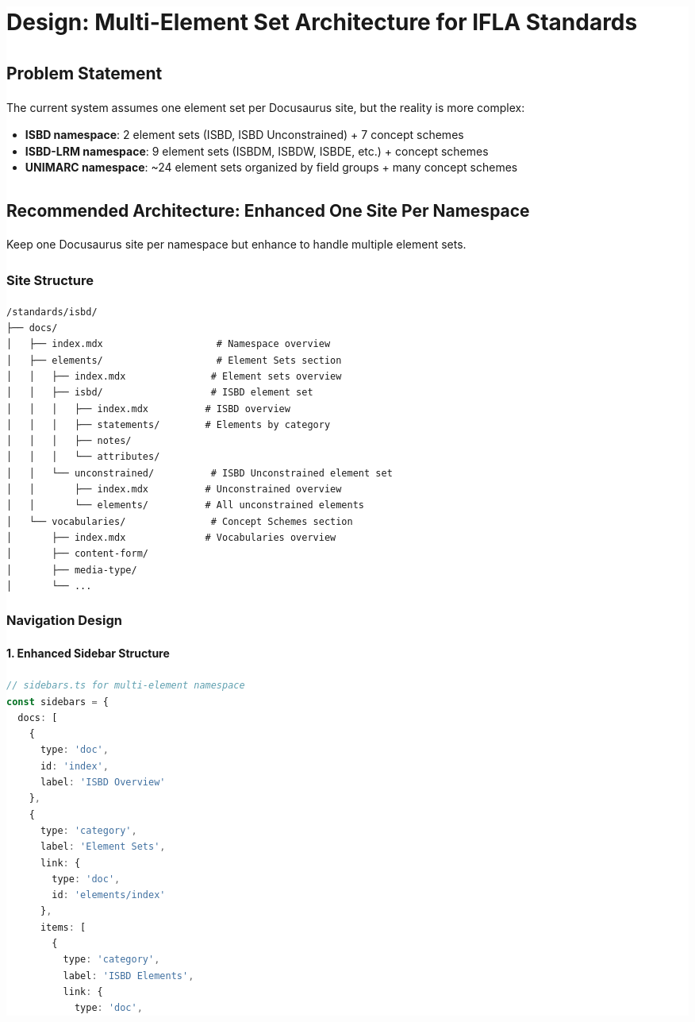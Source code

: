 # Design: Multi-Element Set Architecture for IFLA Standards

## Problem Statement

The current system assumes one element set per Docusaurus site, but the reality is more complex:
- **ISBD namespace**: 2 element sets (ISBD, ISBD Unconstrained) + 7 concept schemes
- **ISBD-LRM namespace**: 9 element sets (ISBDM, ISBDW, ISBDE, etc.) + concept schemes
- **UNIMARC namespace**: ~24 element sets organized by field groups + many concept schemes

## Recommended Architecture: Enhanced One Site Per Namespace

Keep one Docusaurus site per namespace but enhance to handle multiple element sets.

### Site Structure

```
/standards/isbd/
├── docs/
│   ├── index.mdx                    # Namespace overview
│   ├── elements/                    # Element Sets section
│   │   ├── index.mdx               # Element sets overview
│   │   ├── isbd/                   # ISBD element set
│   │   │   ├── index.mdx          # ISBD overview
│   │   │   ├── statements/        # Elements by category
│   │   │   ├── notes/
│   │   │   └── attributes/
│   │   └── unconstrained/          # ISBD Unconstrained element set
│   │       ├── index.mdx          # Unconstrained overview
│   │       └── elements/          # All unconstrained elements
│   └── vocabularies/               # Concept Schemes section
│       ├── index.mdx              # Vocabularies overview
│       ├── content-form/
│       ├── media-type/
│       └── ...
```

### Navigation Design

#### 1. Enhanced Sidebar Structure

```typescript
// sidebars.ts for multi-element namespace
const sidebars = {
  docs: [
    {
      type: 'doc',
      id: 'index',
      label: 'ISBD Overview'
    },
    {
      type: 'category',
      label: 'Element Sets',
      link: {
        type: 'doc',
        id: 'elements/index'
      },
      items: [
        {
          type: 'category',
          label: 'ISBD Elements',
          link: {
            type: 'doc',
```